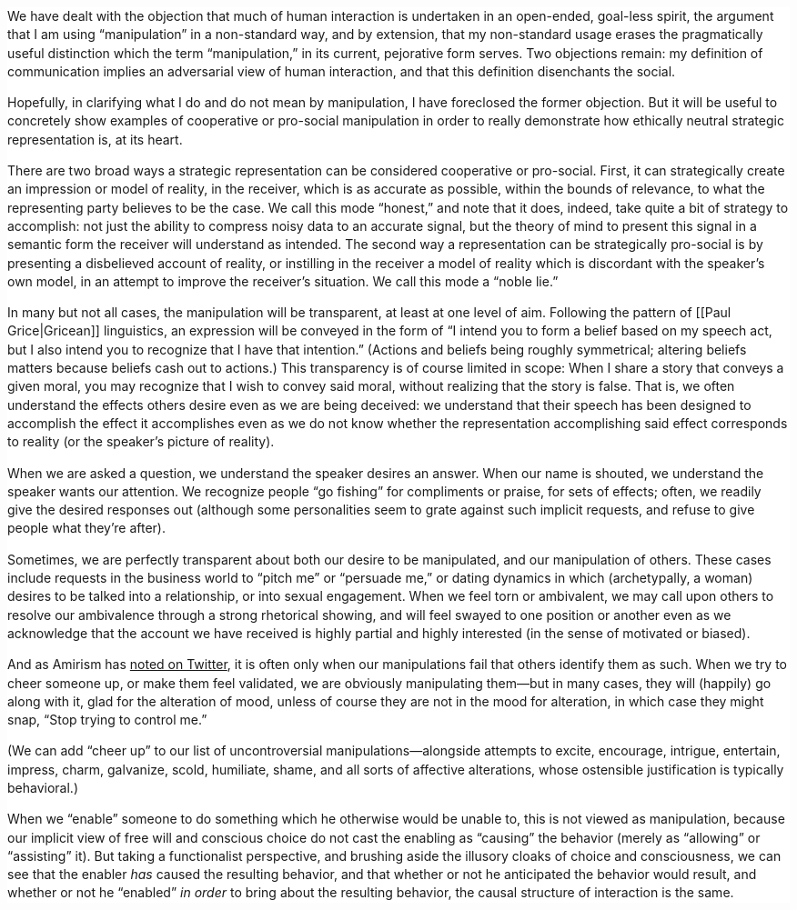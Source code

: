 We have dealt with the objection that much of human interaction is undertaken in an open-ended, goal-less spirit, the argument that I am using “manipulation” in a non-standard way, and by extension, that my non-standard usage erases the pragmatically useful distinction which the term “manipulation,” in its current, pejorative form serves. Two objections remain: my definition of communication implies an adversarial view of human interaction, and that this definition disenchants the social.

Hopefully, in clarifying what I do and do not mean by manipulation, I have foreclosed the former objection. But it will be useful to concretely show examples of cooperative or pro-social manipulation in order to really demonstrate how ethically neutral strategic representation is, at its heart.

There are two broad ways a strategic representation can be considered cooperative or pro-social. First, it can strategically create an impression or model of reality, in the receiver, which is as accurate as possible, within the bounds of relevance, to what the representing party believes to be the case. We call this mode “honest,” and note that it does, indeed, take quite a bit of strategy to accomplish: not just the ability to compress noisy data to an accurate signal, but the theory of mind to present this signal in a semantic form the receiver will understand as intended. The second way a representation can be strategically pro-social is by presenting a disbelieved account of reality, or instilling in the receiver a model of reality which is discordant with the speaker’s own model, in an attempt to improve the receiver’s situation. We call this mode a “noble lie.”

In many but not all cases, the manipulation will be transparent, at least at one level of aim. Following the pattern of [[Paul Grice|Gricean]] linguistics, an expression will be conveyed in the form of “I intend you to form a belief based on my speech act, but I also intend you to recognize that I have that intention.” (Actions and beliefs being roughly symmetrical; altering beliefs matters because beliefs cash out to actions.) This transparency is of course limited in scope: When I share a story that conveys a given moral, you may recognize that I wish to convey said moral, without realizing that the story is false. That is, we often understand the effects others desire even as we are being deceived: we understand that their speech has been designed to accomplish the effect it accomplishes even as we do not know whether the representation accomplishing said effect corresponds to reality (or the speaker’s picture of reality).

When we are asked a question, we understand the speaker desires an answer. When our name is shouted, we understand the speaker wants our attention. We recognize people “go fishing” for compliments or praise, for sets of effects; often, we readily give the desired responses out (although some personalities seem to grate against such implicit requests, and refuse to give people what they’re after).

Sometimes, we are perfectly transparent about both our desire to be manipulated, and our manipulation of others. These cases include requests in the business world to “pitch me” or “persuade me,” or dating dynamics in which (archetypally, a woman) desires to be talked into a relationship, or into sexual engagement. When we feel torn or ambivalent, we may call upon others to resolve our ambivalence through a strong rhetorical showing, and will feel swayed to one position or another even as we acknowledge that the account we have received is highly partial and highly interested (in the sense of motivated or biased).

And as Amirism has [noted on Twitter](https://twitter.com/amirism_/status/1468577047559618563), it is often only when our manipulations fail that others identify them as such. When we try to cheer someone up, or make them feel validated, we are obviously manipulating them—but in many cases, they will (happily) go along with it, glad for the alteration of mood, unless of course they are not in the mood for alteration, in which case they might snap, “Stop trying to control me.”

(We can add “cheer up” to our list of uncontroversial manipulations—alongside attempts to excite, encourage, intrigue, entertain, impress, charm, galvanize, scold, humiliate, shame, and all sorts of affective alterations, whose ostensible justification is typically behavioral.)

When we “enable” someone to do something which he otherwise would be unable to, this is not viewed as manipulation, because our implicit view of free will and conscious choice do not cast the enabling as “causing” the behavior (merely as “allowing” or “assisting” it). But taking a functionalist perspective, and brushing aside the illusory cloaks of choice and consciousness, we can see that the enabler _has_ caused the resulting behavior, and that whether or not he anticipated the behavior would result, and whether or not he “enabled” _in order_ to bring about the resulting behavior, the causal structure of interaction is the same.
